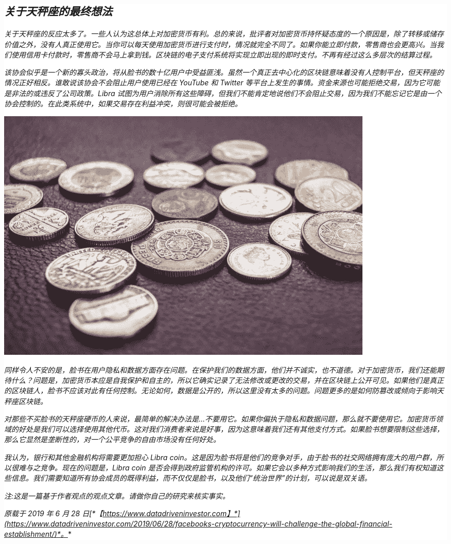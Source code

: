 ## ***关于天秤座的最终想法***

*关于天秤座的反应太多了。一些人认为这总体上对加密货币有利。总的来说，批评者对加密货币持怀疑态度的一个原因是，除了转移或储存价值之外，没有人真正使用它。当你可以每天使用加密货币进行支付时，情况就完全不同了。如果你能立即付款，零售商也会更高兴。当我们使用信用卡付款时，零售商不会马上拿到钱。区块链的电子支付系统将实现立即出现的即时支付。不再有经过这么多层次的结算过程。*

*该协会似乎是一个新的寡头政治，将从脸书的数十亿用户中受益匪浅。虽然一个真正去中心化的区块链意味着没有人控制平台，但天秤座的情况正好相反。谁敢说该协会不会阻止用户使用已经在 YouTube 和 Twitter 等平台上发生的事情。资金来源也可能拒绝交易，因为它可能是非法的或违反了公司政策。Libra 试图为用户消除所有这些障碍，但我们不能肯定地说他们不会阻止交易，因为我们不能忘记它是由一个协会控制的。在此类系统中，如果交易存在利益冲突，则很可能会被拒绝。*

*![](img/89a6aadd548bea93ec40097f13233ebf.png)*

*同样令人不安的是，脸书在用户隐私和数据方面存在问题。在保护我们的数据方面，他们并不诚实，也不道德。对于加密货币，我们还能期待什么？问题是，加密货币本应是自我保护和自主的，所以它确实记录了无法修改或更改的交易，并在区块链上公开可见。如果他们是真正的区块链人，脸书不应该对此有任何控制。无论如何，数据是公开的，所以这里没有太多的问题。问题更多的是如何防篡改或倾向于影响天秤座区块链。*

*对那些不买脸书的天秤座硬币的人来说，最简单的解决办法是…不要用它。如果你偏执于隐私和数据问题，那么就不要使用它。加密货币领域的好处是我们可以选择使用其他代币。这对我们消费者来说是好事，因为这意味着我们还有其他支付方式。如果脸书想要限制这些选择，那么它显然是垄断性的，对一个公平竞争的自由市场没有任何好处。*

*我认为，银行和其他金融机构将需要更加担心 Libra coin。这是因为脸书将是他们的竞争对手，由于脸书的社交网络拥有庞大的用户群，所以很难与之竞争。现在的问题是，Libra coin 是否会得到政府监管机构的许可。如果它会以多种方式影响我们的生活，那么我们有权知道这些信息。我们需要知道所有协会成员的既得利益，而不仅仅是脸书，以及他们“统治世界”的计划，可以说是双关语。*

*注:这是一篇基于作者观点的观点文章。请做你自己的研究来核实事实。*

**原载于 2019 年 6 月 28 日*[*【https://www.datadriveninvestor.com】*](https://www.datadriveninvestor.com/2019/06/28/facebooks-cryptocurrency-will-challenge-the-global-financial-establishment/)*。**